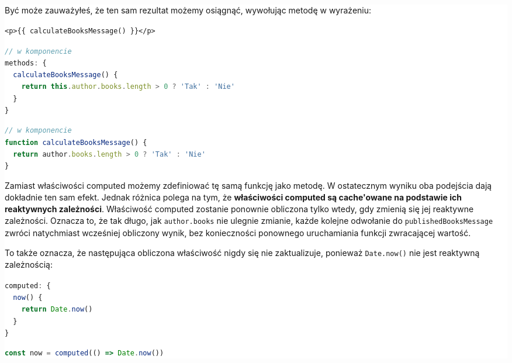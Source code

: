 Być może zauważyłeś, że ten sam rezultat możemy osiągnąć, wywołując metodę w wyrażeniu:

```vue-html
<p>{{ calculateBooksMessage() }}</p>
```

<div class="options-api">

```js
// w komponencie
methods: {
  calculateBooksMessage() {
    return this.author.books.length > 0 ? 'Tak' : 'Nie'
  }
}
```

</div>

<div class="composition-api">

```js
// w komponencie
function calculateBooksMessage() {
  return author.books.length > 0 ? 'Tak' : 'Nie'
}
```

</div>

Zamiast właściwości computed możemy zdefiniować tę samą funkcję jako metodę. W ostatecznym wyniku oba podejścia dają dokładnie ten sam efekt. Jednak różnica polega na tym, że **właściwości computed są cache'owane na podstawie ich reaktywnych zależności**. Właściwość computed zostanie ponownie obliczona tylko wtedy, gdy zmienią się jej reaktywne zależności. Oznacza to, że tak długo, jak `author.books` nie ulegnie zmianie, każde kolejne odwołanie do `publishedBooksMessage` zwróci natychmiast wcześniej obliczony wynik, bez konieczności ponownego uruchamiania funkcji zwracającej wartość.

To także oznacza, że następująca obliczona właściwość nigdy się nie zaktualizuje, ponieważ `Date.now()` nie jest reaktywną zależnością:

<div class="options-api">

```js
computed: {
  now() {
    return Date.now()
  }
}
```

</div>

<div class="composition-api">

```js
const now = computed(() => Date.now())
```

</div>
